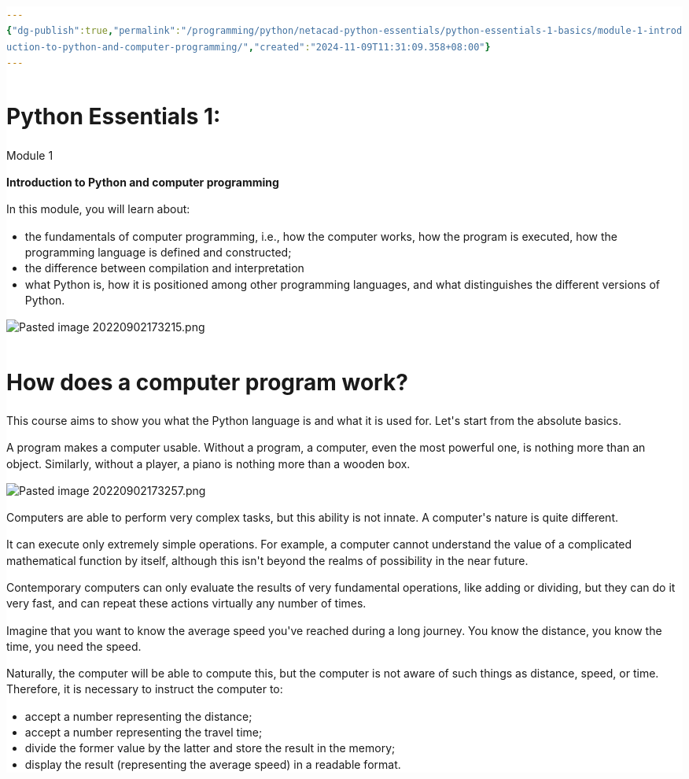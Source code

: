 ```yaml
---
{"dg-publish":true,"permalink":"/programming/python/netacad-python-essentials/python-essentials-1-basics/module-1-introduction-to-python-and-computer-programming/","created":"2024-11-09T11:31:09.358+08:00"}
---
```


# Python Essentials 1:  
Module 1

**Introduction to Python and computer programming**

In this module, you will learn about:

-   the fundamentals of computer programming, i.e., how the computer works, how the program is executed, how the programming language is defined and constructed;
-   the difference between compilation and interpretation
-   what Python is, how it is positioned among other programming languages, and what distinguishes the different versions of Python.


  
![Pasted image 20220902173215.png](/img/user/PROGRAMMING/Python/Netacad%20Python%20Essentials/images/Pasted%20image%2020220902173215.png)

# How does a computer program work?

This course aims to show you what the Python language is and what it is used for. Let's start from the absolute basics.

A program makes a computer usable. Without a program, a computer, even the most powerful one, is nothing more than an object. Similarly, without a player, a piano is nothing more than a wooden box.

![Pasted image 20220902173257.png](/img/user/PROGRAMMING/Python/Netacad%20Python%20Essentials/images/Pasted%20image%2020220902173257.png)

Computers are able to perform very complex tasks, but this ability is not innate. A computer's nature is quite different.

It can execute only extremely simple operations. For example, a computer cannot understand the value of a complicated mathematical function by itself, although this isn't beyond the realms of possibility in the near future.

Contemporary computers can only evaluate the results of very fundamental operations, like adding or dividing, but they can do it very fast, and can repeat these actions virtually any number of times.

  

Imagine that you want to know the average speed you've reached during a long journey. You know the distance, you know the time, you need the speed.

Naturally, the computer will be able to compute this, but the computer is not aware of such things as distance, speed, or time. Therefore, it is necessary to instruct the computer to:

-   accept a number representing the distance;
-   accept a number representing the travel time;
-   divide the former value by the latter and store the result in the memory;
-   display the result (representing the average speed) in a readable format.
